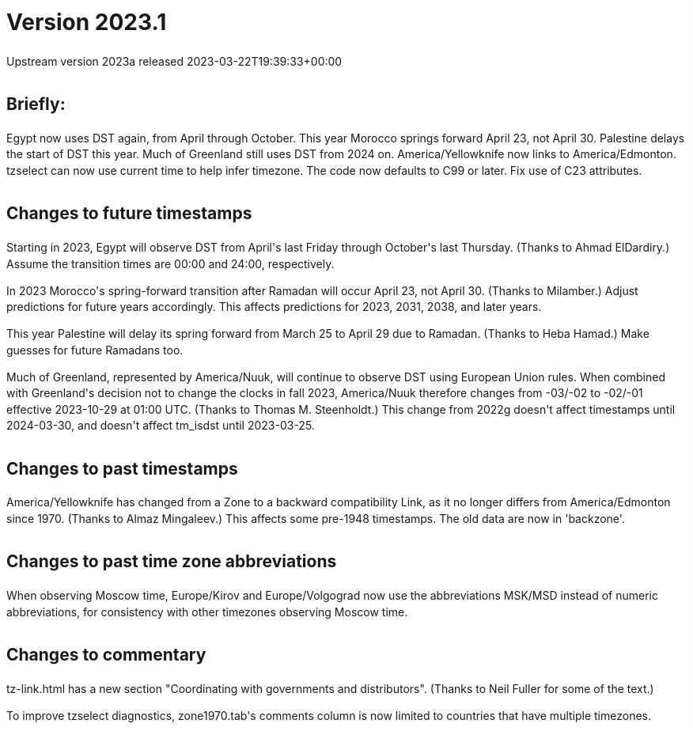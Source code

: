 # Version 2023.1
Upstream version 2023a released 2023-03-22T19:39:33+00:00

## Briefly:

Egypt now uses DST again, from April through October. This year Morocco springs
forward April 23, not April 30. Palestine delays the start of DST this year.
Much of Greenland still uses DST from 2024 on. America/Yellowknife now links to
America/Edmonton. tzselect can now use current time to help infer timezone. The
code now defaults to C99 or later. Fix use of C23 attributes.

## Changes to future timestamps

Starting in 2023, Egypt will observe DST from April's last Friday through
October's last Thursday.  (Thanks to Ahmad ElDardiry.) Assume the transition
times are 00:00 and 24:00, respectively.

In 2023 Morocco's spring-forward transition after Ramadan will occur April 23,
not April 30.  (Thanks to Milamber.) Adjust predictions for future years
accordingly.  This affects predictions for 2023, 2031, 2038, and later years.

This year Palestine will delay its spring forward from March 25 to April 29 due
to Ramadan.  (Thanks to Heba Hamad.) Make guesses for future Ramadans too.

Much of Greenland, represented by America/Nuuk, will continue to observe DST
using European Union rules.  When combined with Greenland's decision not to
change the clocks in fall 2023, America/Nuuk therefore changes from -03/-02 to
-02/-01 effective 2023-10-29 at 01:00 UTC.  (Thanks to Thomas M. Steenholdt.)
This change from 2022g doesn't affect timestamps until 2024-03-30, and doesn't
affect tm_isdst until 2023-03-25.

## Changes to past timestamps

America/Yellowknife has changed from a Zone to a backward compatibility Link, as
it no longer differs from America/Edmonton since 1970.  (Thanks to Almaz
Mingaleev.)  This affects some pre-1948 timestamps.  The old data are now in
'backzone'.

## Changes to past time zone abbreviations

When observing Moscow time, Europe/Kirov and Europe/Volgograd now use the
abbreviations MSK/MSD instead of numeric abbreviations, for consistency with
other timezones observing Moscow time.

## Changes to commentary

tz-link.html has a new section "Coordinating with governments and distributors".
(Thanks to Neil Fuller for some of the text.)

To improve tzselect diagnostics, zone1970.tab's comments column is now limited
to countries that have multiple timezones.
